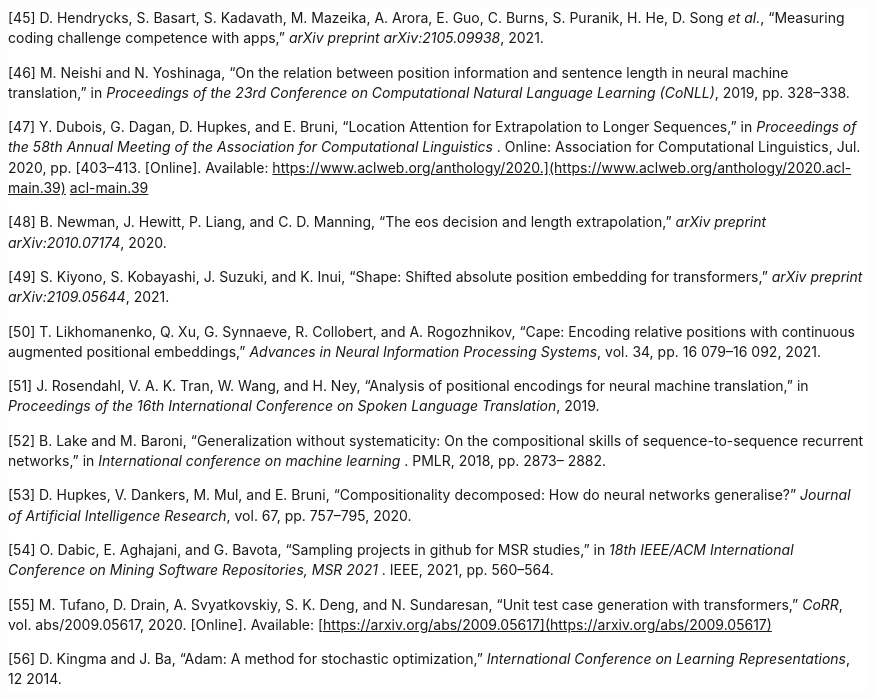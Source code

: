 [45] D. Hendrycks, S. Basart, S. Kadavath, M. Mazeika, A. Arora, E. Guo,
C. Burns, S. Puranik, H. He, D. Song *et al.*, “Measuring coding challenge
competence with apps,” *arXiv preprint arXiv:2105.09938*, 2021.

[46] M. Neishi and N. Yoshinaga, “On the relation between position information and sentence length in neural machine translation,” in *Proceedings*
*of the 23rd Conference on Computational Natural Language Learning*
*(CoNLL)*, 2019, pp. 328–338.

[47] Y. Dubois, G. Dagan, D. Hupkes, and E. Bruni, “Location Attention
for Extrapolation to Longer Sequences,” in *Proceedings of the 58th*
*Annual Meeting of the Association for Computational Linguistics* .
Online: Association for Computational Linguistics, Jul. 2020, pp.
[403–413. [Online]. Available: https://www.aclweb.org/anthology/2020.](https://www.aclweb.org/anthology/2020.acl-main.39)
[acl-main.39](https://www.aclweb.org/anthology/2020.acl-main.39)



[48] B. Newman, J. Hewitt, P. Liang, and C. D. Manning, “The eos decision
and length extrapolation,” *arXiv preprint arXiv:2010.07174*, 2020.

[49] S. Kiyono, S. Kobayashi, J. Suzuki, and K. Inui, “Shape:
Shifted absolute position embedding for transformers,” *arXiv preprint*
*arXiv:2109.05644*, 2021.

[50] T. Likhomanenko, Q. Xu, G. Synnaeve, R. Collobert, and A. Rogozhnikov, “Cape: Encoding relative positions with continuous augmented
positional embeddings,” *Advances in Neural Information Processing*
*Systems*, vol. 34, pp. 16 079–16 092, 2021.

[51] J. Rosendahl, V. A. K. Tran, W. Wang, and H. Ney, “Analysis of
positional encodings for neural machine translation,” in *Proceedings*
*of the 16th International Conference on Spoken Language Translation*,
2019.

[52] B. Lake and M. Baroni, “Generalization without systematicity: On the
compositional skills of sequence-to-sequence recurrent networks,” in
*International conference on machine learning* . PMLR, 2018, pp. 2873–
2882.

[53] D. Hupkes, V. Dankers, M. Mul, and E. Bruni, “Compositionality
decomposed: How do neural networks generalise?” *Journal of Artificial*
*Intelligence Research*, vol. 67, pp. 757–795, 2020.

[54] O. Dabic, E. Aghajani, and G. Bavota, “Sampling projects in github for
MSR studies,” in *18th IEEE/ACM International Conference on Mining*
*Software Repositories, MSR 2021* . IEEE, 2021, pp. 560–564.

[55] M. Tufano, D. Drain, A. Svyatkovskiy, S. K. Deng, and
N. Sundaresan, “Unit test case generation with transformers,” *CoRR*, vol. abs/2009.05617, 2020. [Online]. Available:
[https://arxiv.org/abs/2009.05617](https://arxiv.org/abs/2009.05617)

[56] D. Kingma and J. Ba, “Adam: A method for stochastic optimization,”
*International Conference on Learning Representations*, 12 2014.
